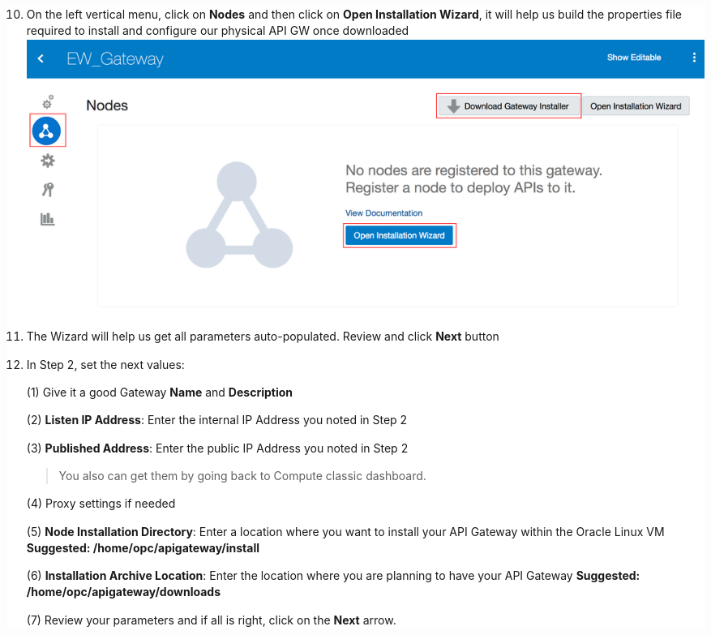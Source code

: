 10. On the left vertical menu, click on **Nodes** and then click on **Open Installation Wizard**, it will help us build the properties file required to install and configure our physical API GW once downloaded
  ![](images/node.png)

11. The Wizard will help us get all parameters auto-populated. Review and click **Next** button
  
12. In Step 2, set the next values:

    (1) Give it a good Gateway **Name** and **Description**

    (2) **Listen IP Address**: Enter the internal IP Address you noted in Step 2

    (3) **Published Address**: Enter the public IP Address you noted in Step 2
    > You also can get them by going back to Compute classic dashboard.
  
    (4) Proxy settings if needed

    (5) **Node Installation Directory**: Enter a location where you want to install your API Gateway within the Oracle Linux VM 
    **Suggested: /home/opc/apigateway/install**

    (6) **Installation Archive Location**: Enter the location where you are planning to have your API Gateway 
    **Suggested: /home/opc/apigateway/downloads**
    
    (7) Review your parameters and if all is right, click on the **Next** arrow.